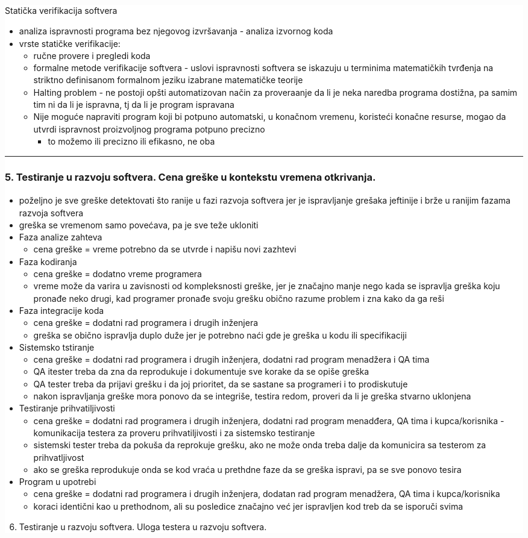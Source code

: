 Statička verifikacija softvera
- analiza ispravnosti programa bez njegovog izvršavanja - analiza izvornog koda
- vrste statičke verifikacije:
    - ručne provere i pregledi koda
    - formalne metode verifikacije softvera - uslovi ispravnosti softvera se iskazuju u terminima matematičkih tvrđenja na striktno definisanom formalnom jeziku izabrane matematičke teorije
    - Halting problem - ne postoji opšti automatizovan način za proveraanje da li je neka naredba programa dostižna, pa samim tim ni da li je ispravna, tj da li je program ispravana
    - Nije moguće napraviti program koji bi potpuno automatski, u konačnom vremenu, koristeći konačne resurse, mogao da utvrdi ispravnost proizvoljnog programa potpuno precizno
        - to možemo ili precizno ili efikasno, ne oba

---
### 5. Testiranje u razvoju softvera. Cena greške u kontekstu vremena otkrivanja.

- poželjno je sve greške detektovati što ranije u fazi razvoja softvera jer je
ispravljanje grešaka jeftinije i brže u ranijim fazama razvoja softvera
- greška se vremenom samo povećava, pa je sve teže ukloniti
- Faza analize zahteva
    - cena greške = vreme potrebno da se utvrde i napišu novi zazhtevi
- Faza kodiranja
    - cena greške = dodatno vreme programera
    - vreme može da varira u zavisnosti od kompleksnosti greške, jer je značajno manje nego kada se ispravlja greška koju pronađe neko drugi, kad programer pronađe svoju grešku obično razume problem i zna kako da ga reši
- Faza integracije koda
    - cena greške = dodatni rad programera i drugih inženjera
    - greška se obično ispravlja duplo duže jer je potrebno naći gde je greška u kodu ili specifikaciji
- Sistemsko tstiranje
    - cena greške = dodatni rad programera i drugih inženjera, dodatni rad program menadžera i QA tima
    - QA itester treba da zna da reprodukuje i dokumentuje sve korake da se opiše greška
    - QA tester treba da prijavi grešku i da joj prioritet, da se sastane sa programeri i to prodiskutuje
    - nakon ispravljanja greške mora ponovo da se integriše, testira redom, proveri da li je greška stvarno uklonjena
- Testiranje prihvatiljivosti
    - cena greške = dodatni rad programera i drugih inženjera, dodatni rad program menadđera, QA tima i kupca/korisnika
    -komunikacija testera za proveru prihvatiljivosti i za sistemsko testiranje
    - sistemski tester treba da pokuša da reprokuje grešku, ako ne može onda treba dalje da komunicira sa testerom za prihvatljivost
    - ako se greška reprodukuje onda se kod vraća u prethdne faze da se greška ispravi, pa se sve ponovo tesira
- Program u upotrebi
    - cena greške = dodatni rad programera i drugih inženjera, dodatan rad program menadžera, QA tima i kupca/korisnika
    - koraci identični kao u prethodnom, ali su posledice značajno već jer ispravljen kod treb da se isporuči svima

6. Testiranje u razvoju softvera. Uloga testera u razvoju softvera.
